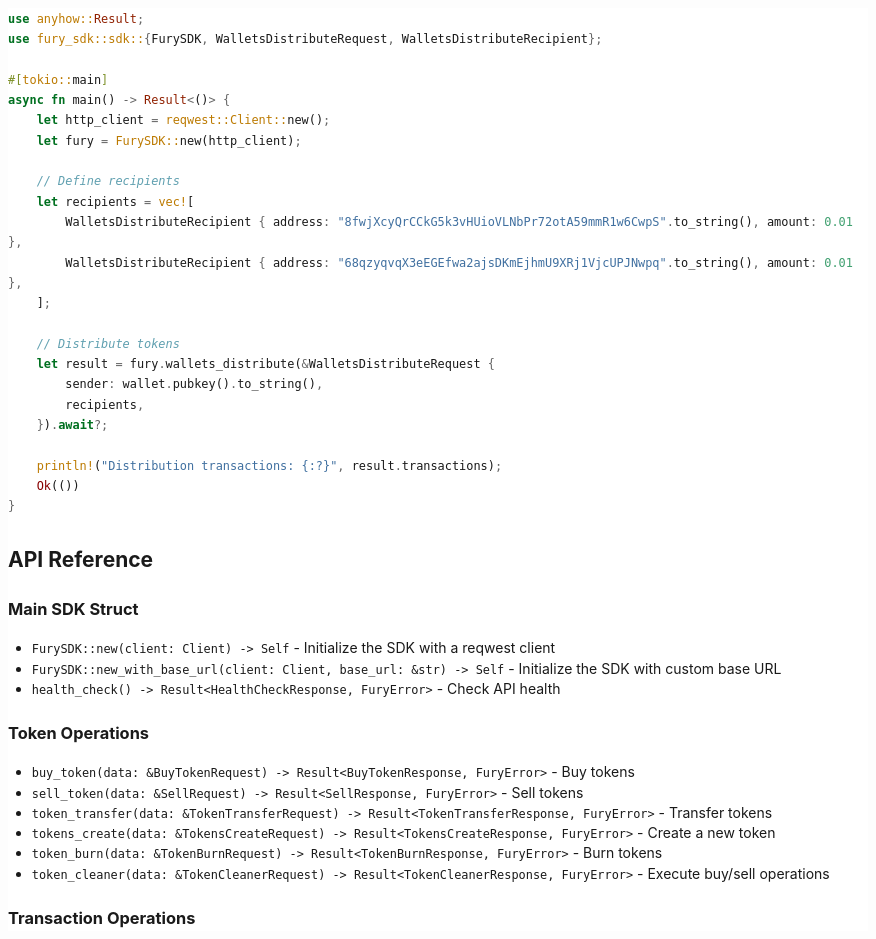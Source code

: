 ```rust
use anyhow::Result;
use fury_sdk::sdk::{FurySDK, WalletsDistributeRequest, WalletsDistributeRecipient};

#[tokio::main]
async fn main() -> Result<()> {
    let http_client = reqwest::Client::new();
    let fury = FurySDK::new(http_client);

    // Define recipients
    let recipients = vec![
        WalletsDistributeRecipient { address: "8fwjXcyQrCCkG5k3vHUioVLNbPr72otA59mmR1w6CwpS".to_string(), amount: 0.01 },
        WalletsDistributeRecipient { address: "68qzyqvqX3eEGEfwa2ajsDKmEjhmU9XRj1VjcUPJNwpq".to_string(), amount: 0.01 },
    ];

    // Distribute tokens
    let result = fury.wallets_distribute(&WalletsDistributeRequest {
        sender: wallet.pubkey().to_string(),
        recipients,
    }).await?;

    println!("Distribution transactions: {:?}", result.transactions);
    Ok(())
}
```

## API Reference

### Main SDK Struct

- `FurySDK::new(client: Client) -> Self` - Initialize the SDK with a reqwest client
- `FurySDK::new_with_base_url(client: Client, base_url: &str) -> Self` - Initialize the SDK with custom base URL
- `health_check() -> Result<HealthCheckResponse, FuryError>` - Check API health

### Token Operations

- `buy_token(data: &BuyTokenRequest) -> Result<BuyTokenResponse, FuryError>` - Buy tokens
- `sell_token(data: &SellRequest) -> Result<SellResponse, FuryError>` - Sell tokens
- `token_transfer(data: &TokenTransferRequest) -> Result<TokenTransferResponse, FuryError>` - Transfer tokens
- `tokens_create(data: &TokensCreateRequest) -> Result<TokensCreateResponse, FuryError>` - Create a new token
- `token_burn(data: &TokenBurnRequest) -> Result<TokenBurnResponse, FuryError>` - Burn tokens
- `token_cleaner(data: &TokenCleanerRequest) -> Result<TokenCleanerResponse, FuryError>` - Execute buy/sell operations

### Transaction Operations
